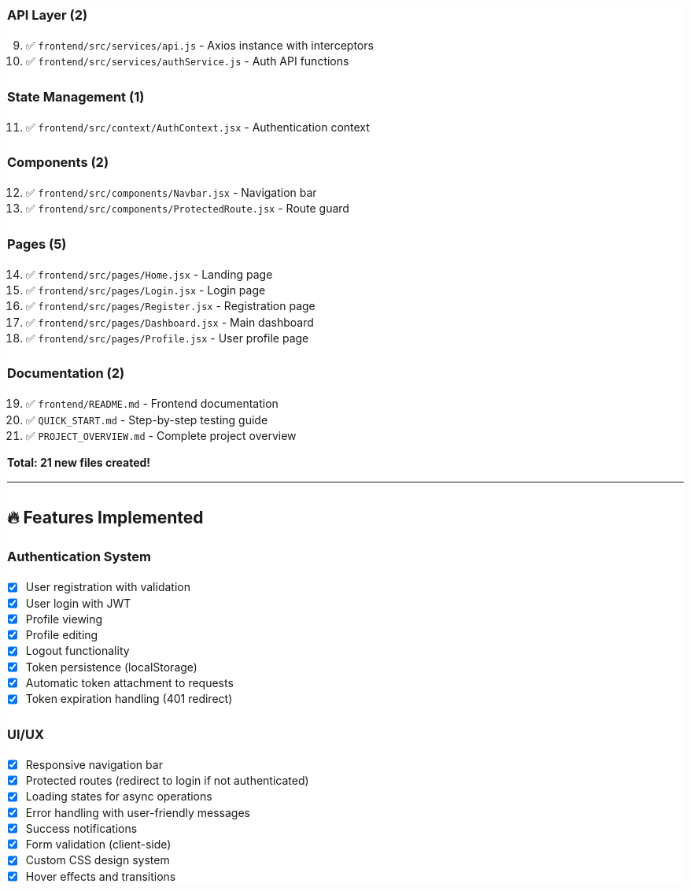 ### API Layer (2)
9. ✅ `frontend/src/services/api.js` - Axios instance with interceptors
10. ✅ `frontend/src/services/authService.js` - Auth API functions

### State Management (1)
11. ✅ `frontend/src/context/AuthContext.jsx` - Authentication context

### Components (2)
12. ✅ `frontend/src/components/Navbar.jsx` - Navigation bar
13. ✅ `frontend/src/components/ProtectedRoute.jsx` - Route guard

### Pages (5)
14. ✅ `frontend/src/pages/Home.jsx` - Landing page
15. ✅ `frontend/src/pages/Login.jsx` - Login page
16. ✅ `frontend/src/pages/Register.jsx` - Registration page
17. ✅ `frontend/src/pages/Dashboard.jsx` - Main dashboard
18. ✅ `frontend/src/pages/Profile.jsx` - User profile page

### Documentation (2)
19. ✅ `frontend/README.md` - Frontend documentation
20. ✅ `QUICK_START.md` - Step-by-step testing guide
21. ✅ `PROJECT_OVERVIEW.md` - Complete project overview

**Total: 21 new files created!**

---

## 🔥 Features Implemented

### Authentication System
- [x] User registration with validation
- [x] User login with JWT
- [x] Profile viewing
- [x] Profile editing
- [x] Logout functionality
- [x] Token persistence (localStorage)
- [x] Automatic token attachment to requests
- [x] Token expiration handling (401 redirect)

### UI/UX
- [x] Responsive navigation bar
- [x] Protected routes (redirect to login if not authenticated)
- [x] Loading states for async operations
- [x] Error handling with user-friendly messages
- [x] Success notifications
- [x] Form validation (client-side)
- [x] Custom CSS design system
- [x] Hover effects and transitions
